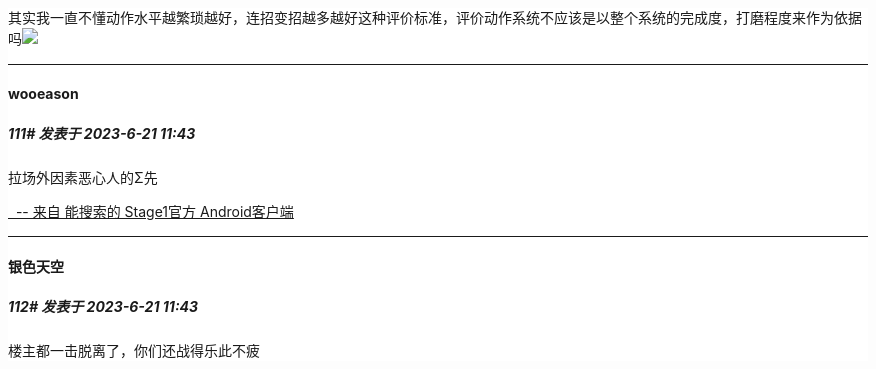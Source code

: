 其实我一直不懂动作水平越繁琐越好，连招变招越多越好这种评价标准，评价动作系统不应该是以整个系统的完成度，打磨程度来作为依据吗<img src="https://static.saraba1st.com/image/smiley/face2017/009.gif" referrerpolicy="no-referrer">

*****

####  wooeason  
##### 111#       发表于 2023-6-21 11:43

拉场外因素恶心人的Σ先

[  -- 来自 能搜索的 Stage1官方 Android客户端](https://www.coolapk.com/apk/140634)

*****

####  银色天空  
##### 112#       发表于 2023-6-21 11:43

楼主都一击脱离了，你们还战得乐此不疲

